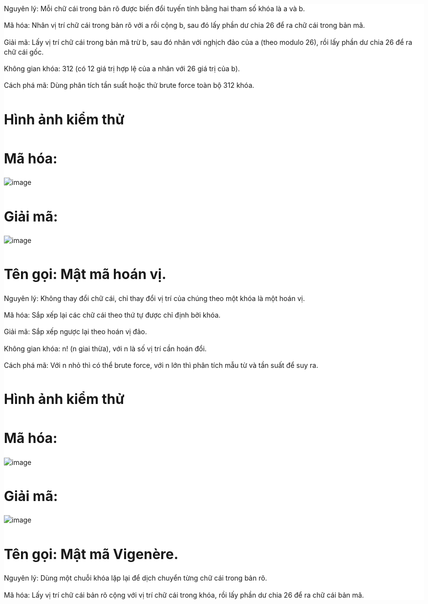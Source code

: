Nguyên lý: Mỗi chữ cái trong bản rõ được biến đổi tuyến tính bằng hai tham số khóa là a và b.

Mã hóa: Nhân vị trí chữ cái trong bản rõ với a rồi cộng b, sau đó lấy phần dư chia 26 để ra chữ cái trong bản mã.

Giải mã: Lấy vị trí chữ cái trong bản mã trừ b, sau đó nhân với nghịch đảo của a (theo modulo 26), rồi lấy phần dư chia 26 để ra chữ cái gốc.

Không gian khóa: 312 (có 12 giá trị hợp lệ của a nhân với 26 giá trị của b).

Cách phá mã: Dùng phân tích tần suất hoặc thử brute force toàn bộ 312 khóa.  
# Hình ảnh kiểm thử  
# Mã hóa:  
<img width="1920" height="1080" alt="image" src="https://github.com/user-attachments/assets/83968058-8e04-4770-843f-617f2d6617ee" />  

# Giải mã:  
<img width="1920" height="1080" alt="image" src="https://github.com/user-attachments/assets/81a461e0-abdd-46e7-a062-7ba66916e6e1" />  

#  Tên gọi: Mật mã hoán vị.

Nguyên lý: Không thay đổi chữ cái, chỉ thay đổi vị trí của chúng theo một khóa là một hoán vị.

Mã hóa: Sắp xếp lại các chữ cái theo thứ tự được chỉ định bởi khóa.

Giải mã: Sắp xếp ngược lại theo hoán vị đảo.

Không gian khóa: n! (n giai thừa), với n là số vị trí cần hoán đổi.

Cách phá mã: Với n nhỏ thì có thể brute force, với n lớn thì phân tích mẫu từ và tần suất để suy ra.  
# Hình ảnh kiểm thử  
# Mã hóa:  
<img width="1920" height="1080" alt="image" src="https://github.com/user-attachments/assets/645b1347-ab73-4449-89fd-57091ac103b4" />  

# Giải mã:  
<img width="1920" height="1080" alt="image" src="https://github.com/user-attachments/assets/96ba6b4c-7161-45d0-a05d-33f191bf673c" />  

# Tên gọi: Mật mã Vigenère.

Nguyên lý: Dùng một chuỗi khóa lặp lại để dịch chuyển từng chữ cái trong bản rõ.

Mã hóa: Lấy vị trí chữ cái bản rõ cộng với vị trí chữ cái trong khóa, rồi lấy phần dư chia 26 để ra chữ cái bản mã.
